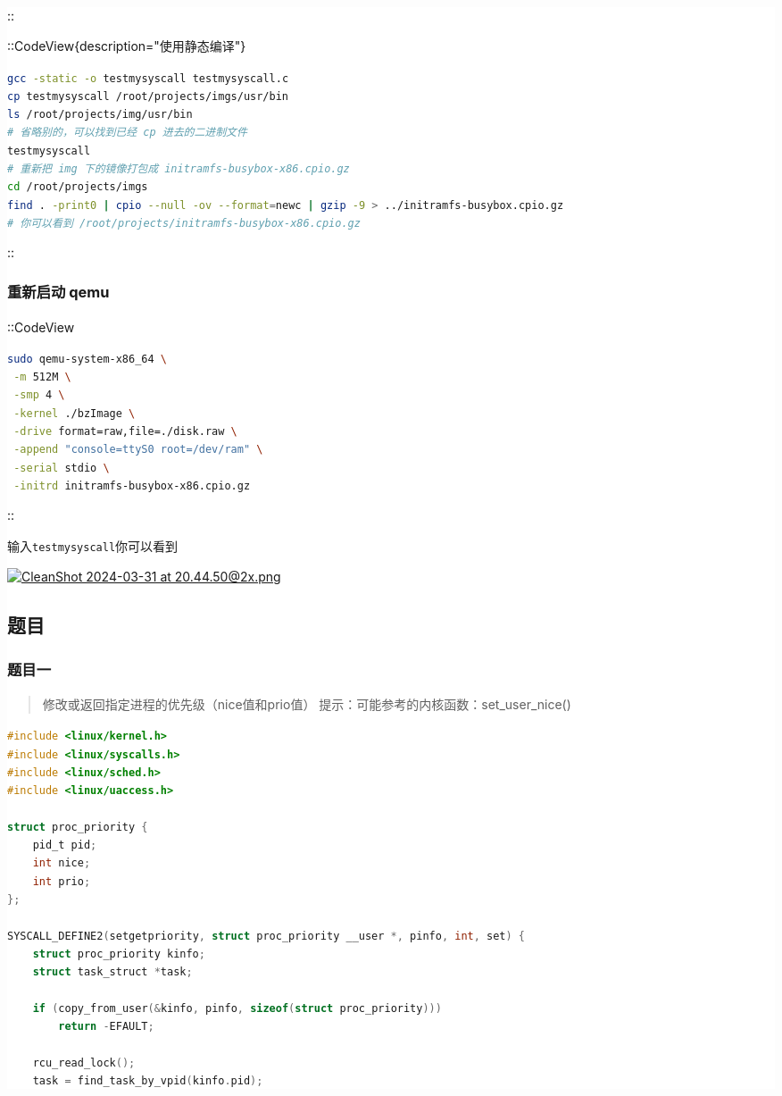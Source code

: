 ::

::CodeView{description="使用静态编译"}

```bash
gcc -static -o testmysyscall testmysyscall.c
cp testmysyscall /root/projects/imgs/usr/bin
ls /root/projects/img/usr/bin
# 省略别的，可以找到已经 cp 进去的二进制文件
testmysyscall
# 重新把 img 下的镜像打包成 initramfs-busybox-x86.cpio.gz
cd /root/projects/imgs
find . -print0 | cpio --null -ov --format=newc | gzip -9 > ../initramfs-busybox.cpio.gz
# 你可以看到 /root/projects/initramfs-busybox-x86.cpio.gz
```

::

### 重新启动 qemu

::CodeView

```bash
sudo qemu-system-x86_64 \
 -m 512M \
 -smp 4 \
 -kernel ./bzImage \
 -drive format=raw,file=./disk.raw \
 -append "console=ttyS0 root=/dev/ram" \
 -serial stdio \
 -initrd initramfs-busybox-x86.cpio.gz
```

::

输入`testmysyscall`你可以看到

[![CleanShot 2024-03-31 at 20.44.50@2x.png](https://g.imgtg.com/uploads/7247/66096b47caf63.png)](https://g.imgtg.com/uploads/7247/66096b47caf63.png)

## 题目

### 题目一
>修改或返回指定进程的优先级（nice值和prio值）
提示：可能参考的内核函数：set_user_nice()

```c [sys_setgetpriority.c]
#include <linux/kernel.h>
#include <linux/syscalls.h>
#include <linux/sched.h>
#include <linux/uaccess.h>

struct proc_priority {
    pid_t pid;
    int nice;
    int prio;
};

SYSCALL_DEFINE2(setgetpriority, struct proc_priority __user *, pinfo, int, set) {
    struct proc_priority kinfo;
    struct task_struct *task;

    if (copy_from_user(&kinfo, pinfo, sizeof(struct proc_priority)))
        return -EFAULT;

    rcu_read_lock();
    task = find_task_by_vpid(kinfo.pid);
```
